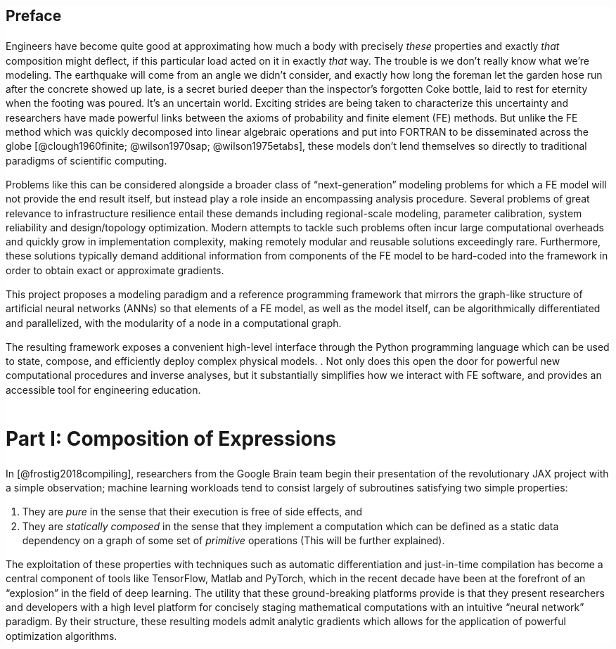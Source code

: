 
<h2 id="preface">Preface</h2>
<p>Engineers have become quite good at approximating how much a body with precisely <em>these</em> properties and exactly <em>that</em> composition might deflect, if this particular load acted on it in exactly <em>that</em> way. The trouble is we don’t really know what we’re modeling. The earthquake will come from an angle we didn’t consider,  and exactly how long the foreman let the garden hose run after the concrete showed up late, is a secret buried deeper than the inspector’s forgotten Coke bottle, laid to rest for eternity when the footing was poured. It’s an uncertain world. Exciting strides are being taken to characterize this uncertainty and researchers have made powerful links between the axioms of probability and finite element (FE) methods. But unlike the FE method which was quickly decomposed into linear algebraic operations and put into FORTRAN to be disseminated across the globe <span class="citation" data-cites="clough1960finite wilson1970sap wilson1975etabs">[@clough1960finite; @wilson1970sap; @wilson1975etabs]</span>, these models don’t lend themselves so directly to traditional paradigms of scientific computing.</p>
<p>Problems like this can be considered alongside a broader class of “next-generation” modeling problems for which a FE model will not provide the end result itself, but instead play a role inside an encompassing analysis procedure. Several problems of great relevance to infrastructure resilience entail these demands including regional-scale modeling, parameter calibration, system reliability and design/topology optimization. Modern attempts to tackle such problems often incur large computational overheads and quickly grow in implementation complexity, making remotely modular and reusable solutions exceedingly rare. Furthermore, these solutions typically demand additional information from components of the FE model to be hard-coded into the framework in order to obtain exact or approximate gradients.  </p>

<p>This project proposes a modeling paradigm and a reference programming framework that mirrors the graph-like structure of artificial neural networks (ANNs)  so that elements of a FE model, as well as the model itself, can be algorithmically differentiated and parallelized, with the modularity of a node in a computational graph.</p>
<p>The resulting framework exposes a convenient high-level interface through the Python programming language which can be used to state, compose, and efficiently deploy complex physical models.  . Not only does this open the door for powerful new computational procedures and inverse analyses, but it substantially simplifies how we interact with FE software, and provides an accessible tool for engineering education.</p>
<h1 id="part-i-composition-of-expressions">Part I: Composition of Expressions</h1>

<p>In <span class="citation" data-cites="frostig2018compiling">[@frostig2018compiling]</span>, researchers from the Google Brain team begin their presentation of the revolutionary JAX project with a simple observation; machine learning workloads tend to consist largely of subroutines satisfying two simple properties:</p>
<ol type="1">
<li>They are <em>pure</em> in the sense that their execution is free of side effects, and</li>
<li>They are <em>statically composed</em> in the sense that they implement a computation which can be defined as a static data dependency on a graph of some set of <em>primitive</em> operations (This will be further explained).</li>
</ol>
<p>The exploitation of these properties with techniques such as automatic differentiation and just-in-time compilation has become a central component of tools like TensorFlow, Matlab and PyTorch, which in the recent decade have been at the forefront of an “explosion” in the field of deep learning. The utility that these ground-breaking platforms provide is that they present researchers and developers with a high level platform for concisely staging mathematical computations with an intuitive “neural network” paradigm. By their structure, these resulting models admit analytic gradients which allows for the application of powerful optimization algorithms.</p>
